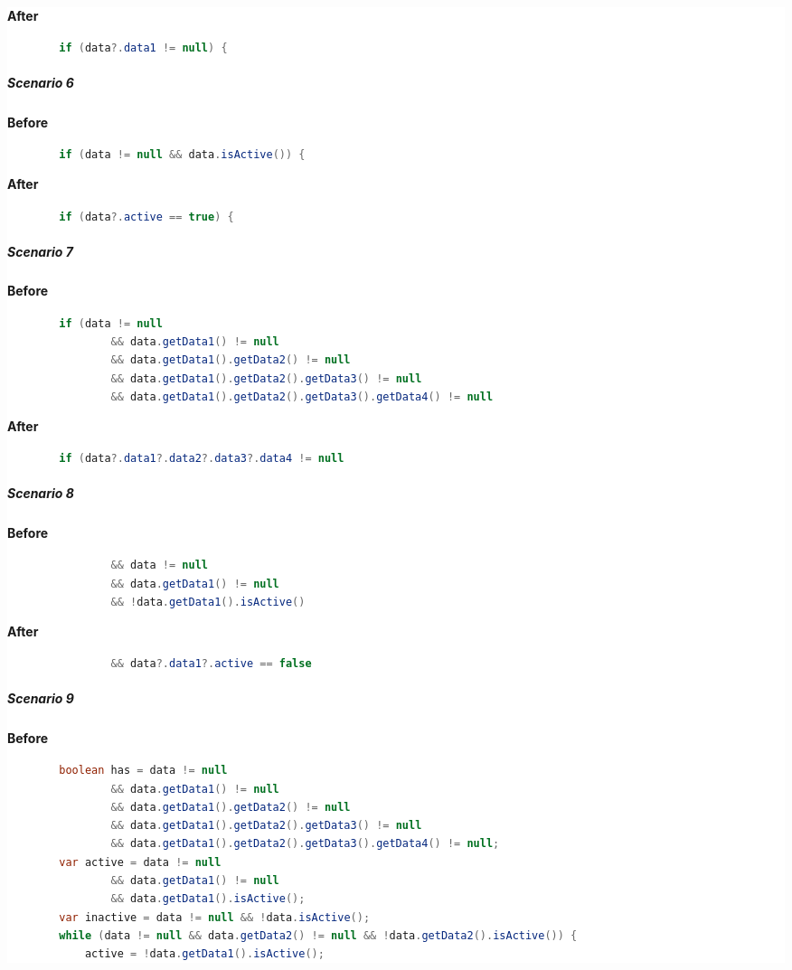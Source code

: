 **After**
```java
        if (data?.data1 != null) {
```


##### Scenario 6

**Before**
```java
        if (data != null && data.isActive()) {
```

**After**
```java
        if (data?.active == true) {
```


##### Scenario 7

**Before**
```java
        if (data != null
                && data.getData1() != null
                && data.getData1().getData2() != null
                && data.getData1().getData2().getData3() != null
                && data.getData1().getData2().getData3().getData4() != null
```

**After**
```java
        if (data?.data1?.data2?.data3?.data4 != null
```


##### Scenario 8

**Before**
```java
                && data != null
                && data.getData1() != null
                && !data.getData1().isActive()
```

**After**
```java
                && data?.data1?.active == false
```


##### Scenario 9

**Before**
```java
        boolean has = data != null
                && data.getData1() != null
                && data.getData1().getData2() != null
                && data.getData1().getData2().getData3() != null
                && data.getData1().getData2().getData3().getData4() != null;
        var active = data != null
                && data.getData1() != null
                && data.getData1().isActive();
        var inactive = data != null && !data.isActive();
        while (data != null && data.getData2() != null && !data.getData2().isActive()) {
            active = !data.getData1().isActive();
```
